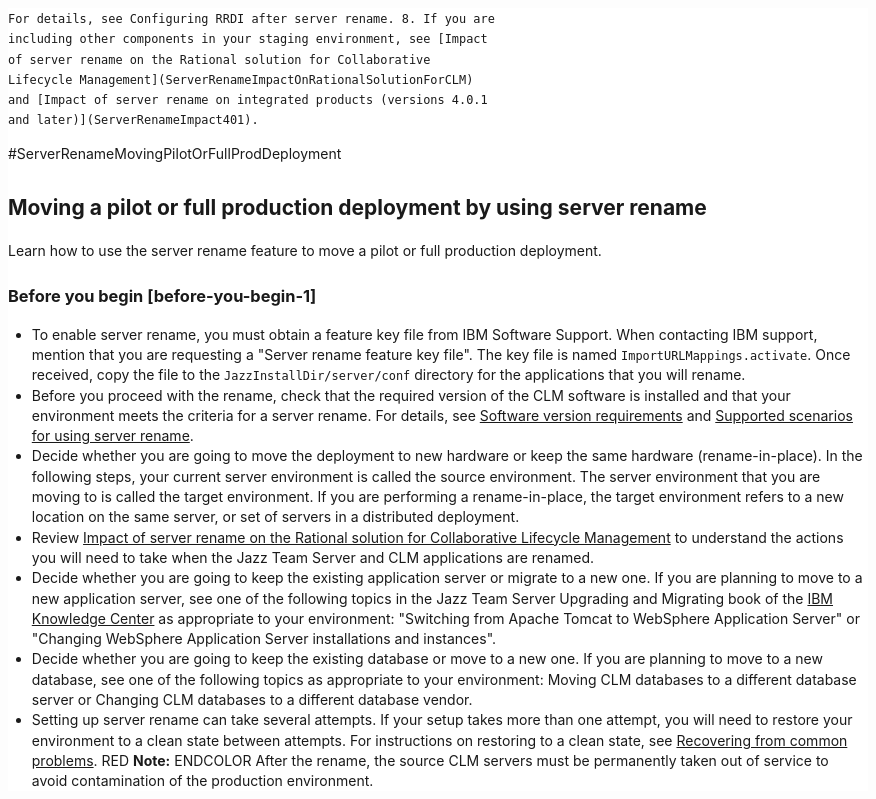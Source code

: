     For details, see Configuring RRDI after server rename. 8. If you are
    including other components in your staging environment, see [Impact
    of server rename on the Rational solution for Collaborative
    Lifecycle Management](ServerRenameImpactOnRationalSolutionForCLM)
    and [Impact of server rename on integrated products (versions 4.0.1
    and later)](ServerRenameImpact401).

\#ServerRenameMovingPilotOrFullProdDeployment

## Moving a pilot or full production deployment by using server rename

Learn how to use the server rename feature to move a pilot or full
production deployment.

### Before you begin [before-you-begin-1]

-   To enable server rename, you must obtain a feature key file from IBM
    Software Support. When contacting IBM support, mention that you are
    requesting a "Server rename feature key file". The key file is named
    `ImportURLMappings.activate`. Once received, copy the file to the
    `JazzInstallDir/server/conf` directory for the applications that you
    will rename.
-   Before you proceed with the rename, check that the required version
    of the CLM software is installed and that your environment meets the
    criteria for a server rename. For details, see [Software version
    requirements](ServerRenamePlanningFor#SwVersionReq) and [Supported
    scenarios for using server
    rename](ServerRenamePlanningFor#ServerRenameSupportedScenarios).
-   Decide whether you are going to move the deployment to new hardware
    or keep the same hardware (rename-in-place). In the following steps,
    your current server environment is called the source environment.
    The server environment that you are moving to is called the target
    environment. If you are performing a rename-in-place, the target
    environment refers to a new location on the same server, or set of
    servers in a distributed deployment.
-   Review [Impact of server rename on the Rational solution for
    Collaborative Lifecycle
    Management](ServerRenameImpactOnRationalSolutionForCLM) to
    understand the actions you will need to take when the Jazz Team
    Server and CLM applications are renamed.
-   Decide whether you are going to keep the existing application server
    or migrate to a new one. If you are planning to move to a new
    application server, see one of the following topics in the Jazz Team
    Server Upgrading and Migrating book of the [IBM Knowledge
    Center](http://www-01.ibm.com/support/knowledgecenter/SSYMRC/clm_family_welcome.html)
    as appropriate to your environment: "Switching from Apache Tomcat to
    WebSphere Application Server" or "Changing WebSphere Application
    Server installations and instances".
-   Decide whether you are going to keep the existing database or move
    to a new one. If you are planning to move to a new database, see one
    of the following topics as appropriate to your environment: Moving
    CLM databases to a different database server or Changing CLM
    databases to a different database vendor.
-   Setting up server rename can take several attempts. If your setup
    takes more than one attempt, you will need to restore your
    environment to a clean state between attempts. For instructions on
    restoring to a clean state, see [Recovering from common
    problems](ServerRenameVerifyingAndTroubleshooting#RecoveringFromCommonProblems).
    RED **Note:** ENDCOLOR After the rename, the source CLM servers must
    be permanently taken out of service to avoid contamination of the
    production environment.
